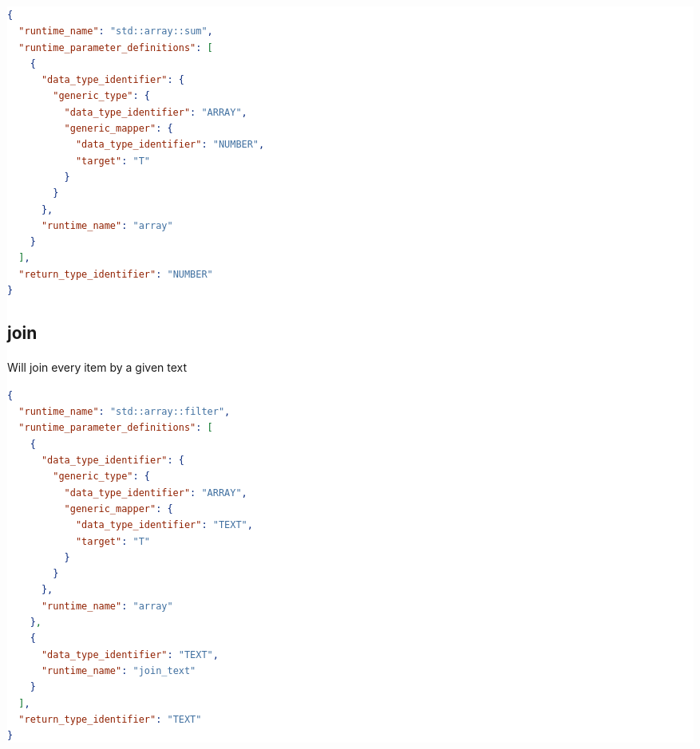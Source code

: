 ```json
{
  "runtime_name": "std::array::sum",
  "runtime_parameter_definitions": [
    {
      "data_type_identifier": {
        "generic_type": {
          "data_type_identifier": "ARRAY",
          "generic_mapper": {
            "data_type_identifier": "NUMBER",
            "target": "T"
          }
        }
      },
      "runtime_name": "array"
    }
  ],
  "return_type_identifier": "NUMBER"
}
```

## join
Will join every item by a given text

```json
{
  "runtime_name": "std::array::filter",
  "runtime_parameter_definitions": [
    {
      "data_type_identifier": {
        "generic_type": {
          "data_type_identifier": "ARRAY",
          "generic_mapper": {
            "data_type_identifier": "TEXT",
            "target": "T"
          }
        }
      },
      "runtime_name": "array"
    },
    {
      "data_type_identifier": "TEXT",
      "runtime_name": "join_text"
    }
  ],
  "return_type_identifier": "TEXT"
}
```
